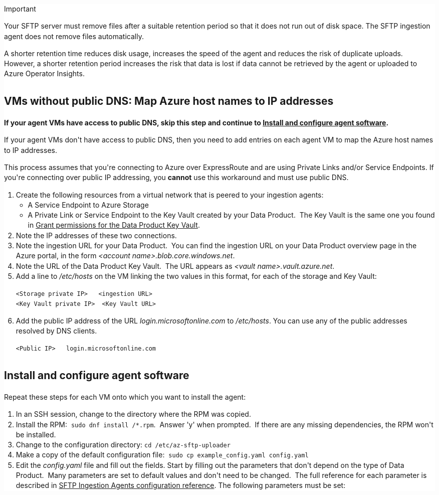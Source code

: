 > [!IMPORTANT]
> Your SFTP server must remove files after a suitable retention period so that it does not run out of disk space. The SFTP ingestion agent does not remove files automatically.
>
> A shorter retention time reduces disk usage, increases the speed of the agent and reduces the risk of duplicate uploads. However, a shorter retention period increases the risk that data is lost if data cannot be retrieved by the agent or uploaded to Azure Operator Insights.

## VMs without public DNS: Map Azure host names to IP addresses

**If your agent VMs have access to public DNS, skip this step and continue to [Install and configure agent software](#install-and-configure-agent-software).**

If your agent VMs don't have access to public DNS, then you need to add entries on each agent VM to map the Azure host names to IP addresses.

This process assumes that you're connecting to Azure over ExpressRoute and are using Private Links and/or Service Endpoints. If you're connecting over public IP addressing,  you **cannot** use this workaround and must use public DNS.

1. Create the following resources from a virtual network that is peered to your ingestion agents:
    - A Service Endpoint to Azure Storage
    - A Private Link or Service Endpoint to the Key Vault created by your Data Product.  The Key Vault is the same one you found in [Grant permissions for the Data Product Key Vault](#grant-permissions-for-the-data-product-key-vault).
1. Note the IP addresses of these two connections.
1. Note the ingestion URL for your Data Product.  You can find the ingestion URL on your Data Product overview page in the Azure portal, in the form *\<account name\>.blob.core.windows.net*.
1. Note the URL of the Data Product Key Vault.  The URL appears as *\<vault name\>.vault.azure.net*.
1. Add a line to */etc/hosts* on the VM linking the two values in this format, for each of the storage and Key Vault:
    ```
    <Storage private IP>   <ingestion URL>
    <Key Vault private IP>  <Key Vault URL>
    ````
1. Add the public IP address of the URL *login.microsoftonline.com* to */etc/hosts*. You can use any of the public addresses resolved by DNS clients.
    ```
    <Public IP>   login.microsoftonline.com
    ````

## Install and configure agent software

Repeat these steps for each VM onto which you want to install the agent:

1. In an SSH session, change to the directory where the RPM was copied.
1. Install the RPM:  `sudo dnf install /*.rpm`.  Answer 'y' when prompted.  If there are any missing dependencies, the RPM won't be installed.
1. Change to the configuration directory: `cd /etc/az-sftp-uploader`
1. Make a copy of the default configuration file:  `sudo cp example_config.yaml config.yaml`
1. Edit the *config.yaml* file and fill out the fields. Start by filling out the parameters that don't depend on the type of Data Product.  Many parameters are set to default values and don't need to be changed.  The full reference for each parameter is described in [SFTP Ingestion Agents configuration reference](sftp-agent-configuration.md). The following parameters must be set:
